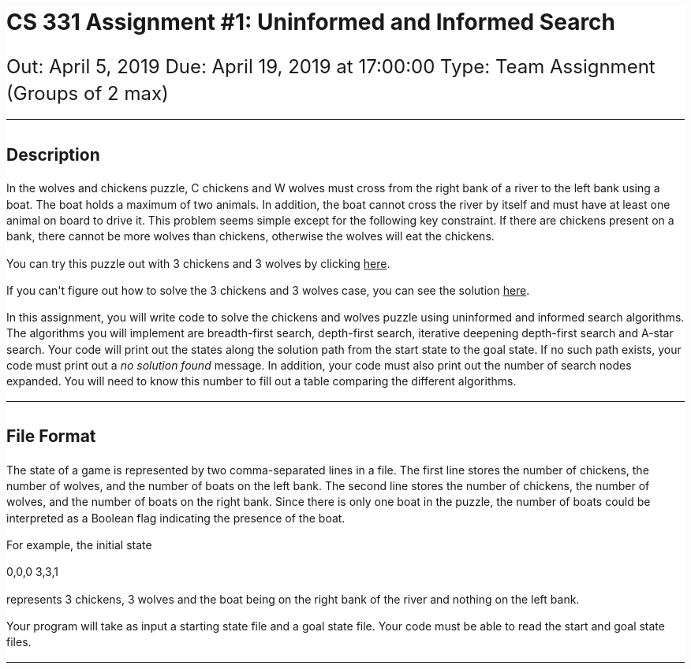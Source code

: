 # CS 331 Assignment #1: Uninformed and Informed Search

<font size="5">Out: April 5, 2019
Due: April 19, 2019 at 17:00:00
Type: Team Assignment (Groups of 2 max)</font>

* * *

## Description

In the wolves and chickens puzzle, C chickens and W wolves must cross from the right bank of a river to the left bank using a boat. The boat holds a maximum of two animals. In addition, the boat cannot cross the river by itself and must have at least one animal on board to drive it. This problem seems simple except for the following key constraint. If there are chickens present on a bank, there cannot be more wolves than chickens, otherwise the wolves will eat the chickens.

You can try this puzzle out with 3 chickens and 3 wolves by clicking [here](https://scratch.mit.edu/projects/55981236/).

If you can't figure out how to solve the 3 chickens and 3 wolves case, you can see the solution [here](https://gamefaqs.gamespot.com/ds/936050-professor-layton-and-the-curious-village/answers/36362-how-do-i-solve-the-3-wolves-amp-3-sheep-puzzle).

In this assignment, you will write code to solve the chickens and wolves puzzle using uninformed and informed search algorithms. The algorithms you will implement are breadth-first search, depth-first search, iterative deepening depth-first search and A-star search. Your code will print out the states along the solution path from the start state to the goal state. If no such path exists, your code must print out a _no solution found_ message. In addition, your code must also print out the number of search nodes expanded. You will need to know this number to fill out a table comparing the different algorithms.

* * *

## File Format

The state of a game is represented by two comma-separated lines in a file. The first line stores the number of chickens, the number of wolves, and the number of boats on the left bank. The second line stores the number of chickens, the number of wolves, and the number of boats on the right bank. Since there is only one boat in the puzzle, the number of boats could be interpreted as a Boolean flag indicating the presence of the boat.

For example, the initial state

0,0,0
3,3,1

represents 3 chickens, 3 wolves and the boat being on the right bank of the river and nothing on the left bank.

Your program will take as input a starting state file and a goal state file. Your code must be able to read the start and goal state files.

* * *
